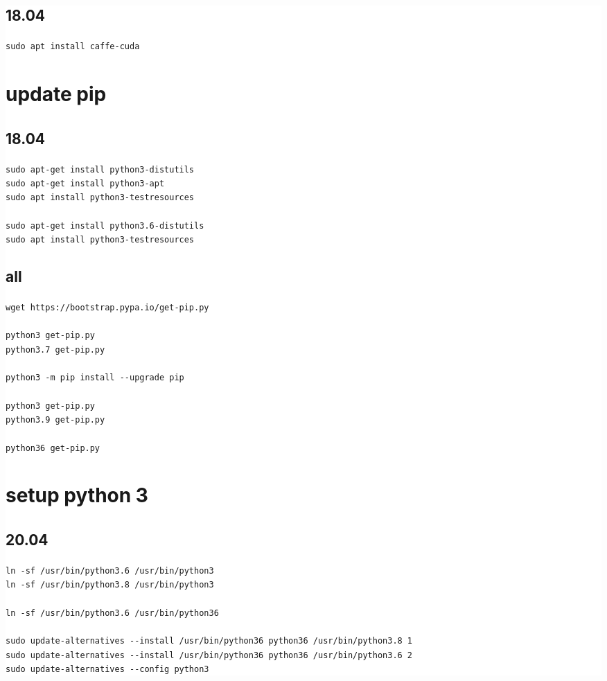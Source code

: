 <a id="18_04_"></a>
## 18.04 

```
sudo apt install caffe-cuda
```

<a id="update_pi_p_"></a>
# update pip

<a id="18_04__1"></a>
## 18.04 

```
sudo apt-get install python3-distutils
sudo apt-get install python3-apt
sudo apt install python3-testresources

sudo apt-get install python3.6-distutils
sudo apt install python3-testresources
```

<a id="all_"></a>
## all 

```
wget https://bootstrap.pypa.io/get-pip.py

python3 get-pip.py
python3.7 get-pip.py

python3 -m pip install --upgrade pip

python3 get-pip.py
python3.9 get-pip.py

python36 get-pip.py
```

<a id="setup_python_3_"></a>
# setup python 3

<a id="20_04__1"></a>
## 20.04

```
ln -sf /usr/bin/python3.6 /usr/bin/python3
ln -sf /usr/bin/python3.8 /usr/bin/python3

ln -sf /usr/bin/python3.6 /usr/bin/python36

sudo update-alternatives --install /usr/bin/python36 python36 /usr/bin/python3.8 1
sudo update-alternatives --install /usr/bin/python36 python36 /usr/bin/python3.6 2
sudo update-alternatives --config python3

```
